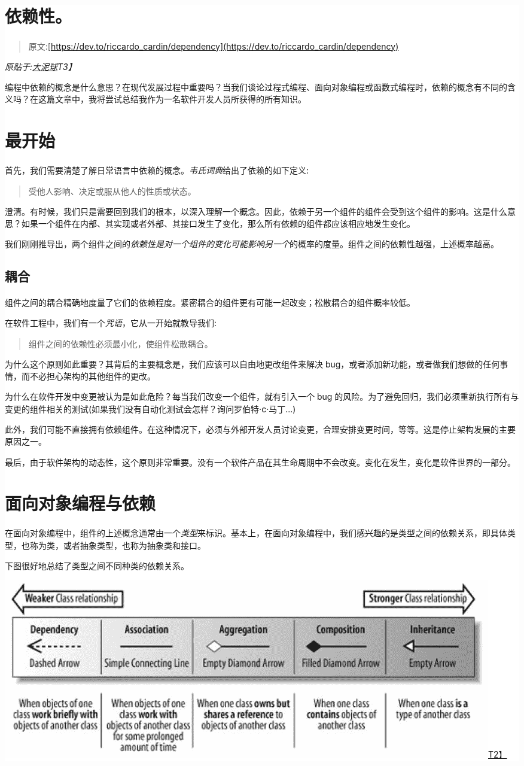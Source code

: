 # 依赖性。

> 原文:[https://dev.to/riccardo_cardin/dependency](https://dev.to/riccardo_cardin/dependency)

*原贴于:[大泥球](http://rcardin.github.io)T3】*

编程中依赖的概念是什么意思？在现代发展过程中重要吗？当我们谈论过程式编程、面向对象编程或函数式编程时，依赖的概念有不同的含义吗？在这篇文章中，我将尝试总结我作为一名软件开发人员所获得的所有知识。

# 最开始

首先，我们需要清楚了解日常语言中依赖的概念。*韦氏词典*给出了依赖的如下定义:

> 受他人影响、决定或服从他人的性质或状态。

澄清。有时候，我们只是需要回到我们的根本，以深入理解一个概念。因此，依赖于另一个组件的组件会受到这个组件的影响。这是什么意思？如果一个组件在内部、其实现或者外部、其接口发生了变化，那么所有依赖的组件都应该相应地发生变化。

我们刚刚推导出，两个组件之间的*依赖性是对一个组件的变化可能影响另一个*的概率的度量。组件之间的依赖性越强，上述概率越高。

## 耦合

组件之间的耦合精确地度量了它们的依赖程度。紧密耦合的组件更有可能一起改变；松散耦合的组件概率较低。

在软件工程中，我们有一个*咒语*，它从一开始就教导我们:

> 组件之间的依赖性必须最小化，使组件松散耦合。

为什么这个原则如此重要？其背后的主要概念是，我们应该可以自由地更改组件来解决 bug，或者添加新功能，或者做我们想做的任何事情，而不必担心架构的其他组件的更改。

为什么在软件开发中变更被认为是如此危险？每当我们改变一个组件，就有引入一个 bug 的风险。为了避免回归，我们必须重新执行所有与变更的组件相关的测试(如果我们没有自动化测试会怎样？询问罗伯特·c·马丁...)

此外，我们可能不直接拥有依赖组件。在这种情况下，必须与外部开发人员讨论变更，合理安排变更时间，等等。这是停止架构发展的主要原因之一。

最后，由于软件架构的动态性，这个原则非常重要。没有一个软件产品在其生命周期中不会改变。变化在发生，变化是软件世界的一部分。

# 面向对象编程与依赖

在面向对象编程中，组件的上述概念通常由一个*类型*来标识。基本上，在面向对象编程中，我们感兴趣的是类型之间的依赖关系，即具体类型，也称为类，或者抽象类型，也称为抽象类和接口。

下图很好地总结了类型之间不同种类的依赖关系。

[![Different kinds of dependency between types in Object Oriented Programming](img/5d71d76084b8ee1a77cae9c4ddaedb05.png)T2】](https://res.cloudinary.com/practicaldev/image/fetch/s--NAGRk0Vq--/c_limit%2Cf_auto%2Cfl_progressive%2Cq_auto%2Cw_880/http://rcardin.github.io/assets/2017-04-10/types_dependencies.png)
